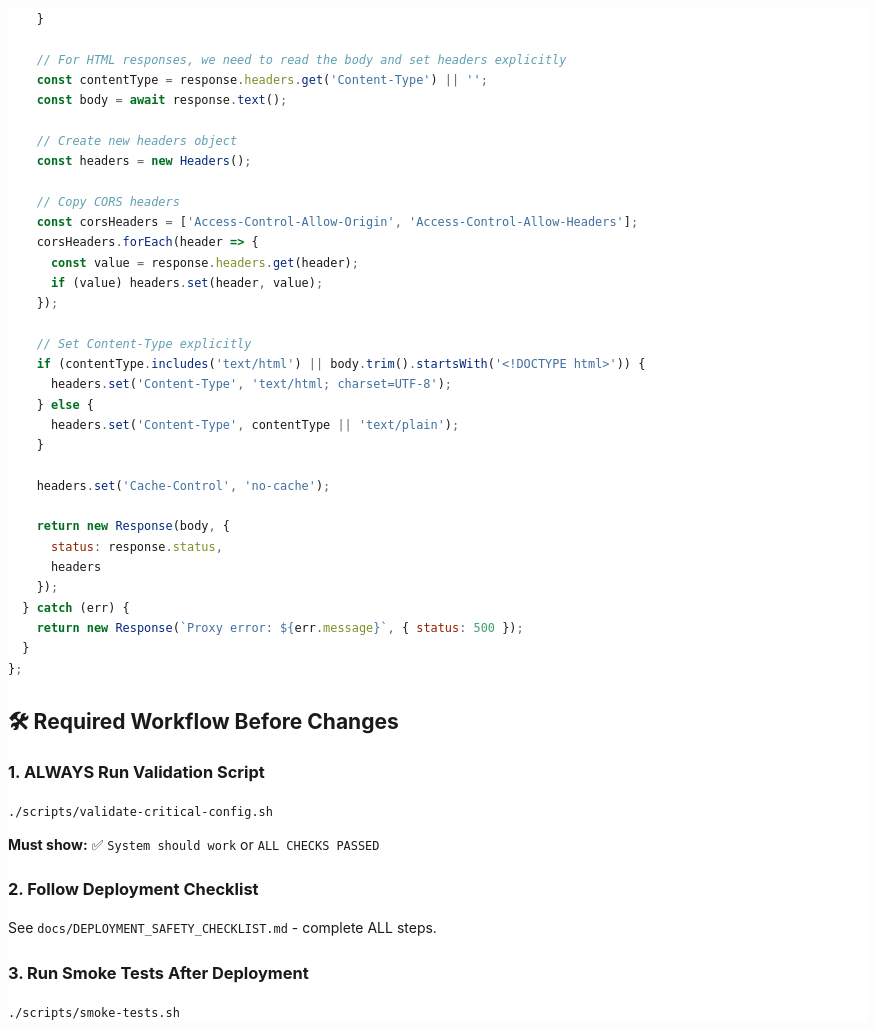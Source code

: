 ```javascript
    }
    
    // For HTML responses, we need to read the body and set headers explicitly
    const contentType = response.headers.get('Content-Type') || '';
    const body = await response.text();
    
    // Create new headers object
    const headers = new Headers();
    
    // Copy CORS headers
    const corsHeaders = ['Access-Control-Allow-Origin', 'Access-Control-Allow-Headers'];
    corsHeaders.forEach(header => {
      const value = response.headers.get(header);
      if (value) headers.set(header, value);
    });
    
    // Set Content-Type explicitly
    if (contentType.includes('text/html') || body.trim().startsWith('<!DOCTYPE html>')) {
      headers.set('Content-Type', 'text/html; charset=UTF-8');
    } else {
      headers.set('Content-Type', contentType || 'text/plain');
    }
    
    headers.set('Cache-Control', 'no-cache');
    
    return new Response(body, {
      status: response.status,
      headers
    });
  } catch (err) {
    return new Response(`Proxy error: ${err.message}`, { status: 500 });
  }
};
```

## 🛠️ **Required Workflow Before Changes**

### 1. ALWAYS Run Validation Script
```bash
./scripts/validate-critical-config.sh
```
**Must show:** ✅ `System should work` or `ALL CHECKS PASSED`

### 2. Follow Deployment Checklist
See `docs/DEPLOYMENT_SAFETY_CHECKLIST.md` - complete ALL steps.

### 3. Run Smoke Tests After Deployment
```bash
./scripts/smoke-tests.sh
```
